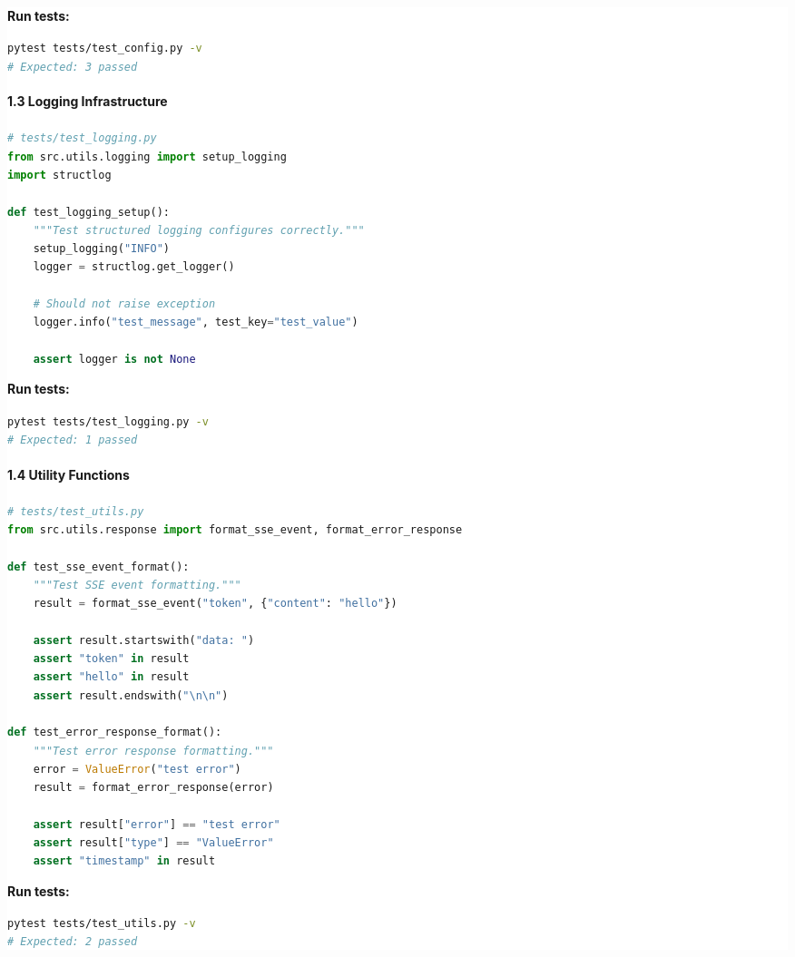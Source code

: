 **Run tests:**
```bash
pytest tests/test_config.py -v
# Expected: 3 passed
```

#### 1.3 Logging Infrastructure
```python
# tests/test_logging.py
from src.utils.logging import setup_logging
import structlog

def test_logging_setup():
    """Test structured logging configures correctly."""
    setup_logging("INFO")
    logger = structlog.get_logger()

    # Should not raise exception
    logger.info("test_message", test_key="test_value")

    assert logger is not None
```

**Run tests:**
```bash
pytest tests/test_logging.py -v
# Expected: 1 passed
```

#### 1.4 Utility Functions
```python
# tests/test_utils.py
from src.utils.response import format_sse_event, format_error_response

def test_sse_event_format():
    """Test SSE event formatting."""
    result = format_sse_event("token", {"content": "hello"})

    assert result.startswith("data: ")
    assert "token" in result
    assert "hello" in result
    assert result.endswith("\n\n")

def test_error_response_format():
    """Test error response formatting."""
    error = ValueError("test error")
    result = format_error_response(error)

    assert result["error"] == "test error"
    assert result["type"] == "ValueError"
    assert "timestamp" in result
```

**Run tests:**
```bash
pytest tests/test_utils.py -v
# Expected: 2 passed
```
